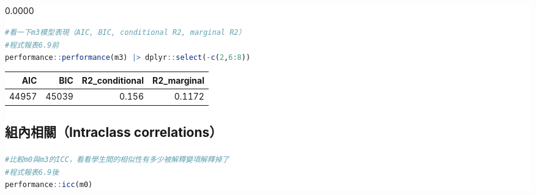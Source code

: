 <td style="text-align:right;">
0.0000
</td>
</tr>
</tbody>
</table>

``` r
#看一下m3模型表現（AIC, BIC, conditional R2, marginal R2）
#程式報表6.9前
performance::performance(m3) |> dplyr::select(-c(2,6:8))
```

<table>
<thead>
<tr>
<th style="text-align:right;">
AIC
</th>
<th style="text-align:right;">
BIC
</th>
<th style="text-align:right;">
R2_conditional
</th>
<th style="text-align:right;">
R2_marginal
</th>
</tr>
</thead>
<tbody>
<tr>
<td style="text-align:right;">
44957
</td>
<td style="text-align:right;">
45039
</td>
<td style="text-align:right;">
0.156
</td>
<td style="text-align:right;">
0.1172
</td>
</tr>
</tbody>
</table>

## 組內相關（Intraclass correlations）

``` r
#比較m0與m3的ICC，看看學生間的相似性有多少被解釋變項解釋掉了
#程式報表6.9後
performance::icc(m0)
```
